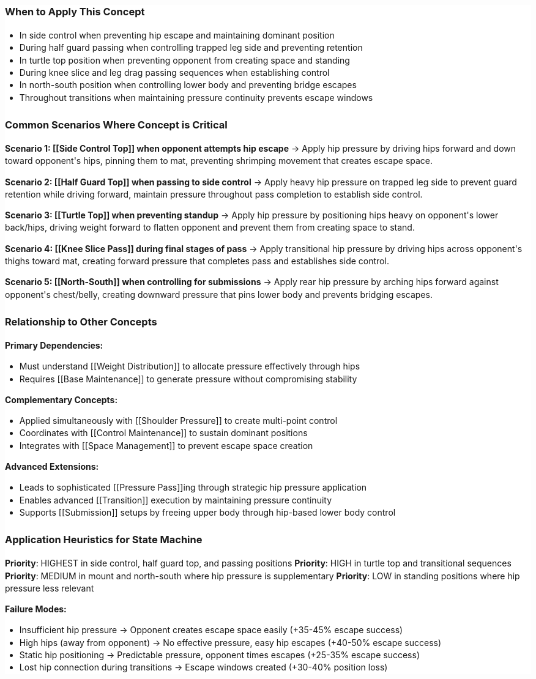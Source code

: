 ### When to Apply This Concept
- In side control when preventing hip escape and maintaining dominant position
- During half guard passing when controlling trapped leg side and preventing retention
- In turtle top position when preventing opponent from creating space and standing
- During knee slice and leg drag passing sequences when establishing control
- In north-south position when controlling lower body and preventing bridge escapes
- Throughout transitions when maintaining pressure continuity prevents escape windows

### Common Scenarios Where Concept is Critical

**Scenario 1: [[Side Control Top]] when opponent attempts hip escape**
→ Apply hip pressure by driving hips forward and down toward opponent's hips, pinning them to mat, preventing shrimping movement that creates escape space.

**Scenario 2: [[Half Guard Top]] when passing to side control**
→ Apply heavy hip pressure on trapped leg side to prevent guard retention while driving forward, maintain pressure throughout pass completion to establish side control.

**Scenario 3: [[Turtle Top]] when preventing standup**
→ Apply hip pressure by positioning hips heavy on opponent's lower back/hips, driving weight forward to flatten opponent and prevent them from creating space to stand.

**Scenario 4: [[Knee Slice Pass]] during final stages of pass**
→ Apply transitional hip pressure by driving hips across opponent's thighs toward mat, creating forward pressure that completes pass and establishes side control.

**Scenario 5: [[North-South]] when controlling for submissions**
→ Apply rear hip pressure by arching hips forward against opponent's chest/belly, creating downward pressure that pins lower body and prevents bridging escapes.

### Relationship to Other Concepts

**Primary Dependencies:**
- Must understand [[Weight Distribution]] to allocate pressure effectively through hips
- Requires [[Base Maintenance]] to generate pressure without compromising stability

**Complementary Concepts:**
- Applied simultaneously with [[Shoulder Pressure]] to create multi-point control
- Coordinates with [[Control Maintenance]] to sustain dominant positions
- Integrates with [[Space Management]] to prevent escape space creation

**Advanced Extensions:**
- Leads to sophisticated [[Pressure Pass]]ing through strategic hip pressure application
- Enables advanced [[Transition]] execution by maintaining pressure continuity
- Supports [[Submission]] setups by freeing upper body through hip-based lower body control

### Application Heuristics for State Machine

**Priority**: HIGHEST in side control, half guard top, and passing positions
**Priority**: HIGH in turtle top and transitional sequences
**Priority**: MEDIUM in mount and north-south where hip pressure is supplementary
**Priority**: LOW in standing positions where hip pressure less relevant

**Failure Modes:**
- Insufficient hip pressure → Opponent creates escape space easily (+35-45% escape success)
- High hips (away from opponent) → No effective pressure, easy hip escapes (+40-50% escape success)
- Static hip positioning → Predictable pressure, opponent times escapes (+25-35% escape success)
- Lost hip connection during transitions → Escape windows created (+30-40% position loss)
